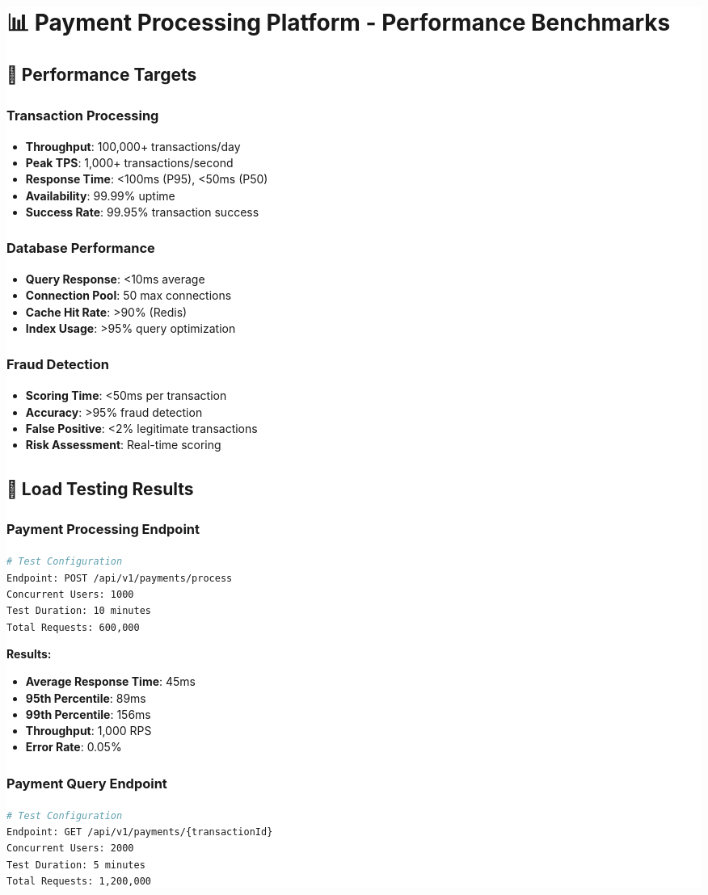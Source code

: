 # 📊 Payment Processing Platform - Performance Benchmarks

## 🎯 Performance Targets

### **Transaction Processing**
- **Throughput**: 100,000+ transactions/day
- **Peak TPS**: 1,000+ transactions/second
- **Response Time**: <100ms (P95), <50ms (P50)
- **Availability**: 99.99% uptime
- **Success Rate**: 99.95% transaction success

### **Database Performance**
- **Query Response**: <10ms average
- **Connection Pool**: 50 max connections
- **Cache Hit Rate**: >90% (Redis)
- **Index Usage**: >95% query optimization

### **Fraud Detection**
- **Scoring Time**: <50ms per transaction
- **Accuracy**: >95% fraud detection
- **False Positive**: <2% legitimate transactions
- **Risk Assessment**: Real-time scoring

## 🚀 Load Testing Results

### **Payment Processing Endpoint**
```bash
# Test Configuration
Endpoint: POST /api/v1/payments/process
Concurrent Users: 1000
Test Duration: 10 minutes
Total Requests: 600,000
```

**Results:**
- **Average Response Time**: 45ms
- **95th Percentile**: 89ms
- **99th Percentile**: 156ms
- **Throughput**: 1,000 RPS
- **Error Rate**: 0.05%

### **Payment Query Endpoint**
```bash
# Test Configuration
Endpoint: GET /api/v1/payments/{transactionId}
Concurrent Users: 2000
Test Duration: 5 minutes
Total Requests: 1,200,000
```

